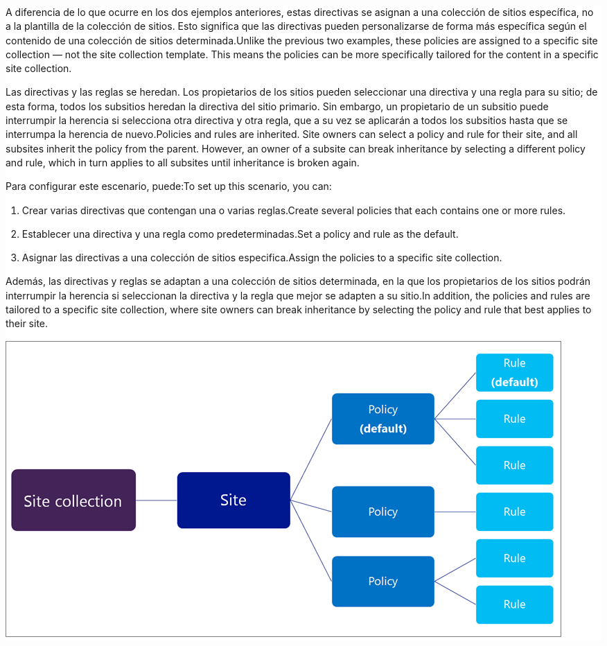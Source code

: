 <span data-ttu-id="4c190-p113">A diferencia de lo que ocurre en los dos ejemplos anteriores, estas directivas se asignan a una colección de sitios específica, no a la plantilla de la colección de sitios. Esto significa que las directivas pueden personalizarse de forma más específica según el contenido de una colección de sitios determinada.</span><span class="sxs-lookup"><span data-stu-id="4c190-p113">Unlike the previous two examples, these policies are assigned to a specific site collection — not the site collection template. This means the policies can be more specifically tailored for the content in a specific site collection.</span></span>
  
<span data-ttu-id="4c190-p114">Las directivas y las reglas se heredan. Los propietarios de los sitios pueden seleccionar una directiva y una regla para su sitio; de esta forma, todos los subsitios heredan la directiva del sitio primario. Sin embargo, un propietario de un subsitio puede interrumpir la herencia si selecciona otra directiva y otra regla, que a su vez se aplicarán a todos los subsitios hasta que se interrumpa la herencia de nuevo.</span><span class="sxs-lookup"><span data-stu-id="4c190-p114">Policies and rules are inherited. Site owners can select a policy and rule for their site, and all subsites inherit the policy from the parent. However, an owner of a subsite can break inheritance by selecting a different policy and rule, which in turn applies to all subsites until inheritance is broken again.</span></span>
  
<span data-ttu-id="4c190-156">Para configurar este escenario, puede:</span><span class="sxs-lookup"><span data-stu-id="4c190-156">To set up this scenario, you can:</span></span>
  
1. <span data-ttu-id="4c190-157">Crear varias directivas que contengan una o varias reglas.</span><span class="sxs-lookup"><span data-stu-id="4c190-157">Create several policies that each contains one or more rules.</span></span>
    
2. <span data-ttu-id="4c190-158">Establecer una directiva y una regla como predeterminadas.</span><span class="sxs-lookup"><span data-stu-id="4c190-158">Set a policy and rule as the default.</span></span>
    
3. <span data-ttu-id="4c190-159">Asignar las directivas a una colección de sitios especifica.</span><span class="sxs-lookup"><span data-stu-id="4c190-159">Assign the policies to a specific site collection.</span></span>
    
<span data-ttu-id="4c190-160">Además, las directivas y reglas se adaptan a una colección de sitios determinada, en la que los propietarios de los sitios podrán interrumpir la herencia si seleccionan la directiva y la regla que mejor se adapten a su sitio.</span><span class="sxs-lookup"><span data-stu-id="4c190-160">In addition, the policies and rules are tailored to a specific site collection, where site owners can break inheritance by selecting the policy and rule that best applies to their site.</span></span>
  
![Diagrama con muchas directivas y reglas](media/IP-Example-3-doc-deletion-policies.png)
  